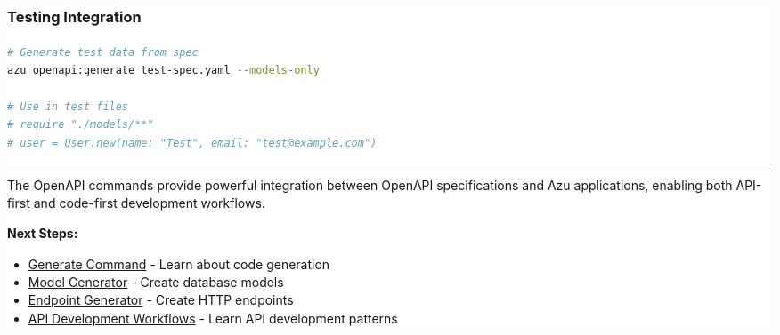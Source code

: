 ### Testing Integration

```bash
# Generate test data from spec
azu openapi:generate test-spec.yaml --models-only

# Use in test files
# require "./models/**"
# user = User.new(name: "Test", email: "test@example.com")
```

---

The OpenAPI commands provide powerful integration between OpenAPI specifications and Azu applications, enabling both API-first and code-first development workflows.

**Next Steps:**

- [Generate Command](generate.md) - Learn about code generation
- [Model Generator](../generators/model.md) - Create database models
- [Endpoint Generator](../generators/endpoint.md) - Create HTTP endpoints
- [API Development Workflows](../workflows/building-apis.md) - Learn API development patterns